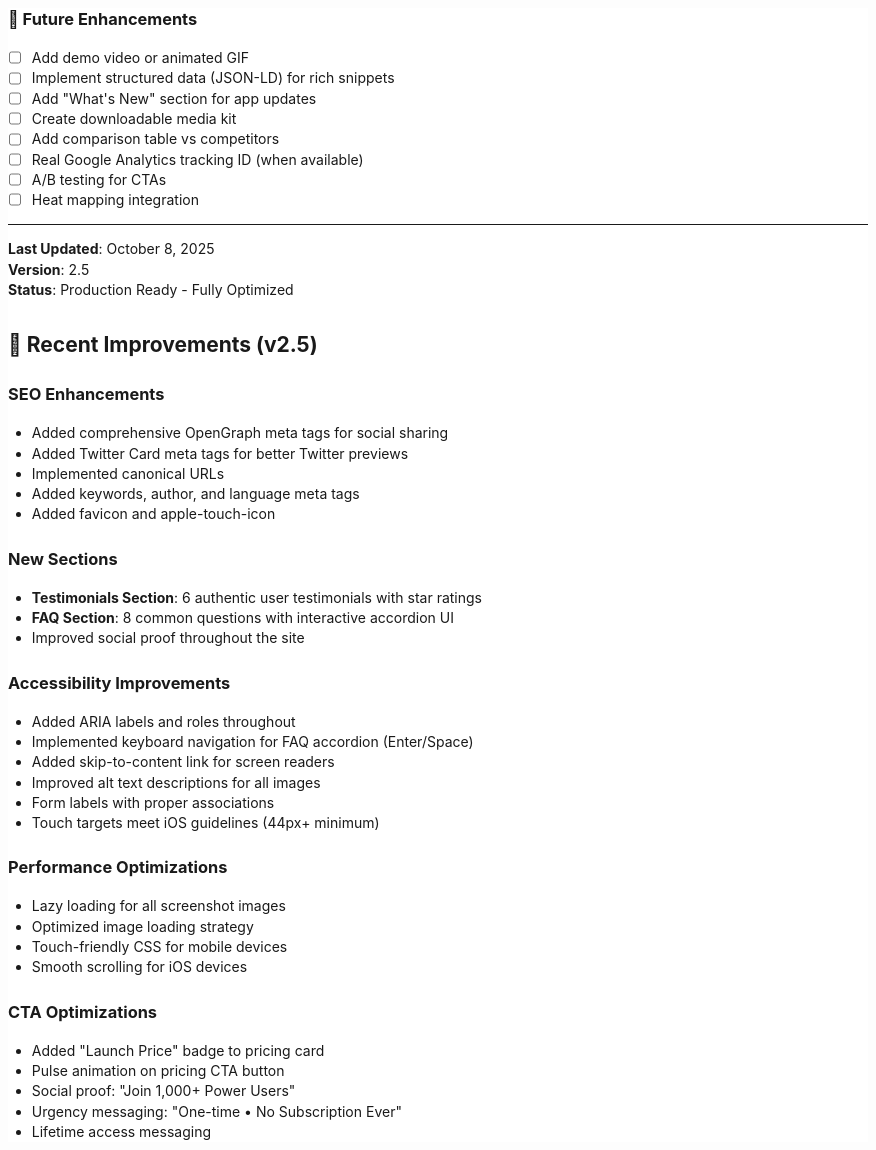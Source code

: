 ### **📝 Future Enhancements**
- [ ] Add demo video or animated GIF
- [ ] Implement structured data (JSON-LD) for rich snippets
- [ ] Add "What's New" section for app updates
- [ ] Create downloadable media kit
- [ ] Add comparison table vs competitors
- [ ] Real Google Analytics tracking ID (when available)
- [ ] A/B testing for CTAs
- [ ] Heat mapping integration

---

**Last Updated**: October 8, 2025  
**Version**: 2.5  
**Status**: Production Ready - Fully Optimized

## 🎉 **Recent Improvements (v2.5)**

### **SEO Enhancements**
- Added comprehensive OpenGraph meta tags for social sharing
- Added Twitter Card meta tags for better Twitter previews
- Implemented canonical URLs
- Added keywords, author, and language meta tags
- Added favicon and apple-touch-icon

### **New Sections**
- **Testimonials Section**: 6 authentic user testimonials with star ratings
- **FAQ Section**: 8 common questions with interactive accordion UI
- Improved social proof throughout the site

### **Accessibility Improvements**
- Added ARIA labels and roles throughout
- Implemented keyboard navigation for FAQ accordion (Enter/Space)
- Added skip-to-content link for screen readers
- Improved alt text descriptions for all images
- Form labels with proper associations
- Touch targets meet iOS guidelines (44px+ minimum)

### **Performance Optimizations**
- Lazy loading for all screenshot images
- Optimized image loading strategy
- Touch-friendly CSS for mobile devices
- Smooth scrolling for iOS devices

### **CTA Optimizations**
- Added "Launch Price" badge to pricing card
- Pulse animation on pricing CTA button
- Social proof: "Join 1,000+ Power Users"
- Urgency messaging: "One-time • No Subscription Ever"
- Lifetime access messaging
